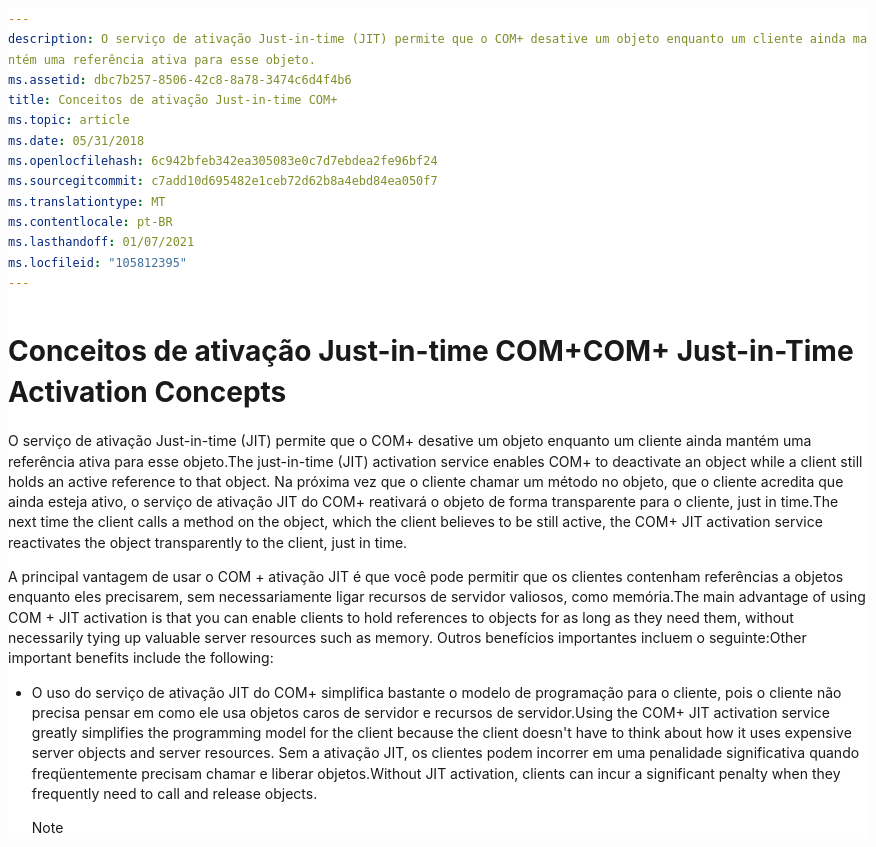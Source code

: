 ```yaml
---
description: O serviço de ativação Just-in-time (JIT) permite que o COM+ desative um objeto enquanto um cliente ainda mantém uma referência ativa para esse objeto.
ms.assetid: dbc7b257-8506-42c8-8a78-3474c6d4f4b6
title: Conceitos de ativação Just-in-time COM+
ms.topic: article
ms.date: 05/31/2018
ms.openlocfilehash: 6c942bfeb342ea305083e0c7d7ebdea2fe96bf24
ms.sourcegitcommit: c7add10d695482e1ceb72d62b8a4ebd84ea050f7
ms.translationtype: MT
ms.contentlocale: pt-BR
ms.lasthandoff: 01/07/2021
ms.locfileid: "105812395"
---
```

# <a name="com-just-in-time-activation-concepts"></a><span data-ttu-id="17f96-103">Conceitos de ativação Just-in-time COM+</span><span class="sxs-lookup"><span data-stu-id="17f96-103">COM+ Just-in-Time Activation Concepts</span></span>

<span data-ttu-id="17f96-104">O serviço de ativação Just-in-time (JIT) permite que o COM+ desative um objeto enquanto um cliente ainda mantém uma referência ativa para esse objeto.</span><span class="sxs-lookup"><span data-stu-id="17f96-104">The just-in-time (JIT) activation service enables COM+ to deactivate an object while a client still holds an active reference to that object.</span></span> <span data-ttu-id="17f96-105">Na próxima vez que o cliente chamar um método no objeto, que o cliente acredita que ainda esteja ativo, o serviço de ativação JIT do COM+ reativará o objeto de forma transparente para o cliente, just in time.</span><span class="sxs-lookup"><span data-stu-id="17f96-105">The next time the client calls a method on the object, which the client believes to be still active, the COM+ JIT activation service reactivates the object transparently to the client, just in time.</span></span>

<span data-ttu-id="17f96-106">A principal vantagem de usar o COM + ativação JIT é que você pode permitir que os clientes contenham referências a objetos enquanto eles precisarem, sem necessariamente ligar recursos de servidor valiosos, como memória.</span><span class="sxs-lookup"><span data-stu-id="17f96-106">The main advantage of using COM + JIT activation is that you can enable clients to hold references to objects for as long as they need them, without necessarily tying up valuable server resources such as memory.</span></span> <span data-ttu-id="17f96-107">Outros benefícios importantes incluem o seguinte:</span><span class="sxs-lookup"><span data-stu-id="17f96-107">Other important benefits include the following:</span></span>

-   <span data-ttu-id="17f96-108">O uso do serviço de ativação JIT do COM+ simplifica bastante o modelo de programação para o cliente, pois o cliente não precisa pensar em como ele usa objetos caros de servidor e recursos de servidor.</span><span class="sxs-lookup"><span data-stu-id="17f96-108">Using the COM+ JIT activation service greatly simplifies the programming model for the client because the client doesn't have to think about how it uses expensive server objects and server resources.</span></span> <span data-ttu-id="17f96-109">Sem a ativação JIT, os clientes podem incorrer em uma penalidade significativa quando freqüentemente precisam chamar e liberar objetos.</span><span class="sxs-lookup"><span data-stu-id="17f96-109">Without JIT activation, clients can incur a significant penalty when they frequently need to call and release objects.</span></span>
    > [!Note]  